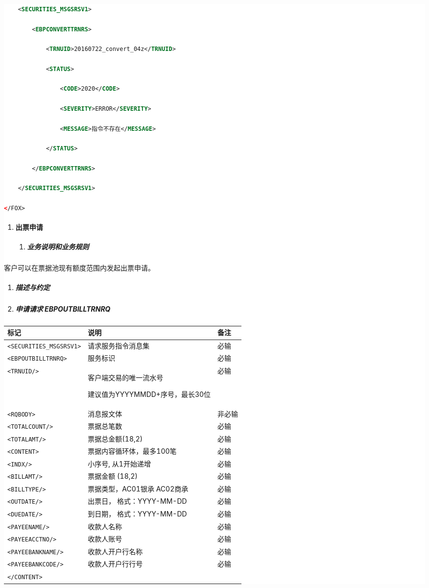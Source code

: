 ```xml
    <SECURITIES_MSGSRSV1>

        <EBPCONVERTTRNRS>

            <TRNUID>20160722_convert_04z</TRNUID>

            <STATUS>

                <CODE>2020</CODE>

                <SEVERITY>ERROR</SEVERITY>

                <MESSAGE>指令不存在</MESSAGE>

            </STATUS>

        </EBPCONVERTTRNRS>

    </SECURITIES_MSGSRSV1>

</FOX>
```

1. #### **出票申请**

   1. ##### **业务说明和业务规则**
客户可以在票据池现有额度范围内发起出票申请。

1. ##### **描述与约定**

1. ##### **申请请求 EBPOUTBILLTRNRQ**

|标记|说明|备注|
| :- | :- | :- |
|`<SECURITIES_MSGSRSV1>`|请求服务指令消息集|必输|
|`<EBPOUTBILLTRNRQ>`|服务标识|必输|
|`<TRNUID/>`|<p>客户端交易的唯一流水号</p><p>建议值为YYYYMMDD+序号，最长30位</p>|必输|
|`<RQBODY>`|消息报文体|非必输|
|`<TOTALCOUNT/>`|票据总笔数|必输|
|`<TOTALAMT/>`|票据总金额(18,2) |必输|
|`<CONTENT>`|票据内容循环体，最多100笔|必输|
|`<INDX/>`|小序号, 从1开始递增|必输|
|`<BILLAMT/>`|票据金额 (18,2)|必输|
|`<BILLTYPE/>`|票据类型，AC01银承 AC02商承|必输|
|`<OUTDATE/>`|出票日， 格式：YYYY-MM-DD|必输|
|`<DUEDATE/>`|到日期， 格式：YYYY-MM-DD|必输|
|`<PAYEENAME/>`|收款人名称|必输|
|`<PAYEEACCTNO/>`|收款人账号|必输|
|`<PAYEEBANKNAME/>`|收款人开户行名称|必输|
|`<PAYEEBANKCODE/>`|收款人开户行行号|必输|
|`</CONTENT>`|||